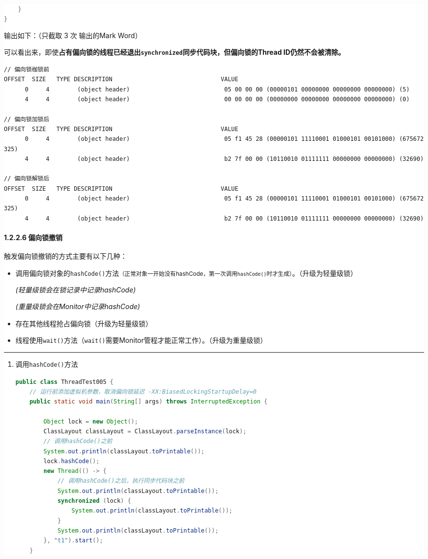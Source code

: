 ```java
    }
}
```

输出如下：（只截取 3 次 输出的Mark Word）

可以看出来，即使**占有偏向锁的线程已经退出`synchronized`同步代码块，但偏向锁的Thread ID仍然不会被清除。**

```none
// 偏向锁枷锁前
OFFSET  SIZE   TYPE DESCRIPTION                               VALUE
      0     4        (object header)                           05 00 00 00 (00000101 00000000 00000000 00000000) (5)
      4     4        (object header)                           00 00 00 00 (00000000 00000000 00000000 00000000) (0)

// 偏向锁加锁后
OFFSET  SIZE   TYPE DESCRIPTION                               VALUE
      0     4        (object header)                           05 f1 45 28 (00000101 11110001 01000101 00101000) (675672325)
      4     4        (object header)                           b2 7f 00 00 (10110010 01111111 00000000 00000000) (32690)
      
// 偏向锁解锁后
OFFSET  SIZE   TYPE DESCRIPTION                               VALUE
      0     4        (object header)                           05 f1 45 28 (00000101 11110001 01000101 00101000) (675672325)
      4     4        (object header)                           b2 7f 00 00 (10110010 01111111 00000000 00000000) (32690)
```

#### 1.2.2.6 偏向锁撤销

触发偏向锁撤销的方式主要有以下几种：

+ 调用偏向锁对象的`hashCode()`方法<small>（正常对象一开始没有hashCode，第一次调用`hashCode()`时才生成）</small>。（升级为轻量级锁）

  *(轻量级锁会在锁记录中记录hashCode)*

  *(重量级锁会在Monitor中记录hashCode)*

+ 存在其他线程抢占偏向锁（升级为轻量级锁）
+ 线程使用`wait()`方法（`wait()`需要Monitor管程才能正常工作）。（升级为重量级锁）

----

1. 调用`hashCode()`方法

   ```java
   public class ThreadTest005 {
       // 运行前添加虚拟机参数，取消偏向锁延迟 -XX:BiasedLockingStartupDelay=0
       public static void main(String[] args) throws InterruptedException {
   
           Object lock = new Object();
           ClassLayout classLayout = ClassLayout.parseInstance(lock);
           // 调用hashCode()之前
           System.out.println(classLayout.toPrintable());
           lock.hashCode();
           new Thread(() -> {
               // 调用hashCode()之后，执行同步代码块之前
               System.out.println(classLayout.toPrintable());
               synchronized (lock) {
                   System.out.println(classLayout.toPrintable());
               }
               System.out.println(classLayout.toPrintable());
           }, "t1").start();
       }
   
   ```